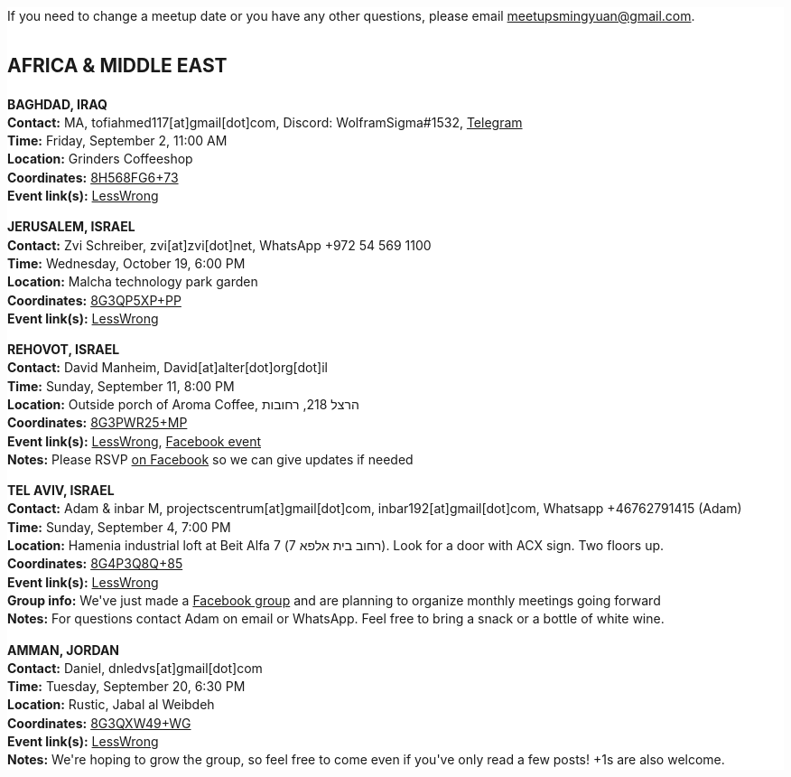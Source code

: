 If you need to change a meetup date or you have any other questions, please email meetupsmingyuan@gmail.com.

## AFRICA & MIDDLE EAST

 **BAGHDAD, IRAQ**  
 **Contact:** MA, tofiahmed117[at]gmail[dot]com, Discord: WolframSigma#1532, [Telegram](https://t.me/Wolfram_Sigma)  
 **Time:** Friday, September 2, 11:00 AM  
 **Location:** Grinders Coffeeshop  
 **Coordinates:** [8H568FG6+73](https://plus.codes/8H568FG6+73)  
 **Event link(s):** [LessWrong](https://www.lesswrong.com/posts/3B2mXzRaLGBAkZLEK/baghdad-iraq-acx-meetups-everywhere-2022)  
  
 **JERUSALEM, ISRAEL**  
 **Contact:** Zvi Schreiber, zvi[at]zvi[dot]net, WhatsApp +972 54 569 1100  
 **Time:** Wednesday, October 19, 6:00 PM  
 **Location:** Malcha technology park garden  
 **Coordinates:** [8G3QP5XP+PP](https://plus.codes/8G3QP5XP+PP)  
 **Event link(s):** [LessWrong](https://www.lesswrong.com/posts/pMjEs8y9CMjHCmKXA/jerusalem-israel-acx-meetups-everywhere-2022)  
  
 **REHOVOT, ISRAEL**  
 **Contact:** David Manheim, David[at]alter[dot]org[dot]il  
 **Time:** Sunday, September 11, 8:00 PM  
 **Location:** Outside porch of Aroma Coffee, הרצל 218, רחובות  
 **Coordinates:** [8G3PWR25+MP](https://plus.codes/8G3PWR25+MP)  
 **Event link(s):** [LessWrong](https://www.lesswrong.com/posts/MRPvDBunQoNGdquct/rehovot-israel-acx-meetups-everywhere-2022), [Facebook event](https://www.facebook.com/events/737808667280605/)  
 **Notes:** Please RSVP [on Facebook](https://www.facebook.com/events/737808667280605/) so we can give updates if needed  
  
 **TEL AVIV, ISRAEL**  
 **Contact:** Adam & inbar M, projectscentrum[at]gmail[dot]com, inbar192[at]gmail[dot]com, Whatsapp +46762791415 (Adam)  
 **Time:** Sunday, September 4, 7:00 PM  
 **Location:** Hamenia industrial loft at Beit Alfa 7 (רחוב בית אלפא 7). Look for a door with ACX sign. Two floors up.  
 **Coordinates:** [8G4P3Q8Q+85](https://plus.codes/8G4P3Q8Q+85)  
 **Event link(s):** [LessWrong](https://www.lesswrong.com/posts/M9s9akMJuBP5vEAp6/tel-aviv-israel-acx-meetups-everywhere-2022)  
 **Group info:** We've just made a [Facebook group](https://www.facebook.com/groups/5389163051129361) and are planning to organize monthly meetings going forward  
 **Notes:** For questions contact Adam on email or WhatsApp. Feel free to bring a snack or a bottle of white wine.  
  
 **AMMAN, JORDAN**  
 **Contact:** Daniel, dnledvs[at]gmail[dot]com  
 **Time:** Tuesday, September 20, 6:30 PM  
 **Location:** Rustic, Jabal al Weibdeh  
 **Coordinates:** [8G3QXW49+WG](https://plus.codes/8G3QXW49+WG)  
 **Event link(s):** [LessWrong](https://www.lesswrong.com/posts/3y5tkvBcEAoZ82Kqk/amman-jordan-acx-meetups-everywhere-2022)  
 **Notes:** We're hoping to grow the group, so feel free to come even if you've only read a few posts! +1s are also welcome.  
  